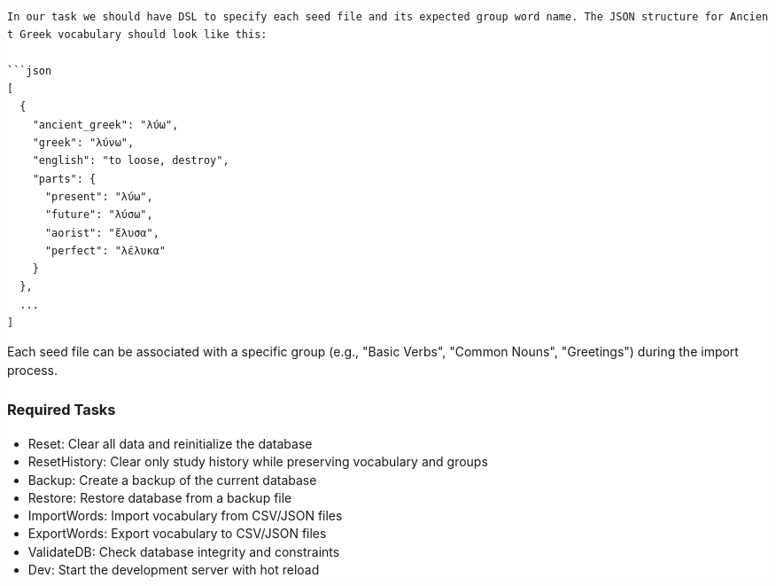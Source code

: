 ```
In our task we should have DSL to specify each seed file and its expected group word name. The JSON structure for Ancient Greek vocabulary should look like this:

```json
[
  {
    "ancient_greek": "λύω",
    "greek": "λύνω",
    "english": "to loose, destroy",
    "parts": {
      "present": "λύω",
      "future": "λύσω",
      "aorist": "ἔλυσα",
      "perfect": "λέλυκα"
    }
  },
  ...
]
```

Each seed file can be associated with a specific group (e.g., "Basic Verbs", "Common Nouns", "Greetings") during the import process.

### Required Tasks
- Reset: Clear all data and reinitialize the database
- ResetHistory: Clear only study history while preserving vocabulary and groups
- Backup: Create a backup of the current database
- Restore: Restore database from a backup file
- ImportWords: Import vocabulary from CSV/JSON files
- ExportWords: Export vocabulary to CSV/JSON files
- ValidateDB: Check database integrity and constraints
- Dev: Start the development server with hot reload

